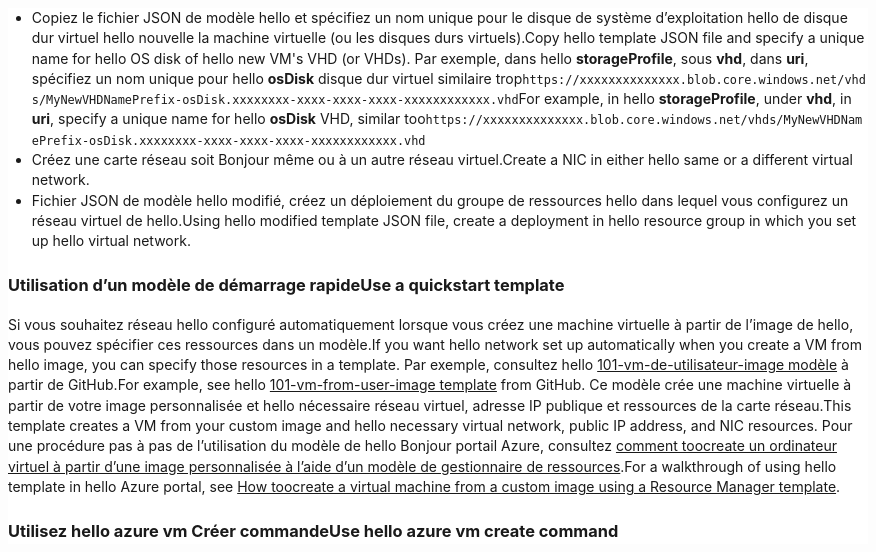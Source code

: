 * <span data-ttu-id="65ad6-179">Copiez le fichier JSON de modèle hello et spécifiez un nom unique pour le disque de système d’exploitation hello de disque dur virtuel hello nouvelle la machine virtuelle (ou les disques durs virtuels).</span><span class="sxs-lookup"><span data-stu-id="65ad6-179">Copy hello template JSON file and specify a unique name for hello OS disk of hello new VM's VHD (or VHDs).</span></span> <span data-ttu-id="65ad6-180">Par exemple, dans hello **storageProfile**, sous **vhd**, dans **uri**, spécifiez un nom unique pour hello **osDisk** disque dur virtuel similaire trop`https://xxxxxxxxxxxxxx.blob.core.windows.net/vhds/MyNewVHDNamePrefix-osDisk.xxxxxxxx-xxxx-xxxx-xxxx-xxxxxxxxxxxx.vhd`</span><span class="sxs-lookup"><span data-stu-id="65ad6-180">For example, in hello **storageProfile**, under **vhd**, in **uri**, specify a unique name for hello **osDisk** VHD, similar too`https://xxxxxxxxxxxxxx.blob.core.windows.net/vhds/MyNewVHDNamePrefix-osDisk.xxxxxxxx-xxxx-xxxx-xxxx-xxxxxxxxxxxx.vhd`</span></span>
* <span data-ttu-id="65ad6-181">Créez une carte réseau soit Bonjour même ou à un autre réseau virtuel.</span><span class="sxs-lookup"><span data-stu-id="65ad6-181">Create a NIC in either hello same or a different virtual network.</span></span>
* <span data-ttu-id="65ad6-182">Fichier JSON de modèle hello modifié, créez un déploiement du groupe de ressources hello dans lequel vous configurez un réseau virtuel de hello.</span><span class="sxs-lookup"><span data-stu-id="65ad6-182">Using hello modified template JSON file, create a deployment in hello resource group in which you set up hello virtual network.</span></span>

### <a name="use-a-quickstart-template"></a><span data-ttu-id="65ad6-183">Utilisation d’un modèle de démarrage rapide</span><span class="sxs-lookup"><span data-stu-id="65ad6-183">Use a quickstart template</span></span>
<span data-ttu-id="65ad6-184">Si vous souhaitez réseau hello configuré automatiquement lorsque vous créez une machine virtuelle à partir de l’image de hello, vous pouvez spécifier ces ressources dans un modèle.</span><span class="sxs-lookup"><span data-stu-id="65ad6-184">If you want hello network set up automatically when you create a VM from hello image, you can specify those resources in a template.</span></span> <span data-ttu-id="65ad6-185">Par exemple, consultez hello [101-vm-de-utilisateur-image modèle](https://github.com/Azure/azure-quickstart-templates/tree/master/101-vm-from-user-image) à partir de GitHub.</span><span class="sxs-lookup"><span data-stu-id="65ad6-185">For example, see hello [101-vm-from-user-image template](https://github.com/Azure/azure-quickstart-templates/tree/master/101-vm-from-user-image) from GitHub.</span></span> <span data-ttu-id="65ad6-186">Ce modèle crée une machine virtuelle à partir de votre image personnalisée et hello nécessaire réseau virtuel, adresse IP publique et ressources de la carte réseau.</span><span class="sxs-lookup"><span data-stu-id="65ad6-186">This template creates a VM from your custom image and hello necessary virtual network, public IP address, and NIC resources.</span></span> <span data-ttu-id="65ad6-187">Pour une procédure pas à pas de l’utilisation du modèle de hello Bonjour portail Azure, consultez [comment toocreate un ordinateur virtuel à partir d’une image personnalisée à l’aide d’un modèle de gestionnaire de ressources](http://codeisahighway.com/how-to-create-a-virtual-machine-from-a-custom-image-using-an-arm-template/).</span><span class="sxs-lookup"><span data-stu-id="65ad6-187">For a walkthrough of using hello template in hello Azure portal, see [How toocreate a virtual machine from a custom image using a Resource Manager template](http://codeisahighway.com/how-to-create-a-virtual-machine-from-a-custom-image-using-an-arm-template/).</span></span>

### <a name="use-hello-azure-vm-create-command"></a><span data-ttu-id="65ad6-188">Utilisez hello azure vm Créer commande</span><span class="sxs-lookup"><span data-stu-id="65ad6-188">Use hello azure vm create command</span></span>